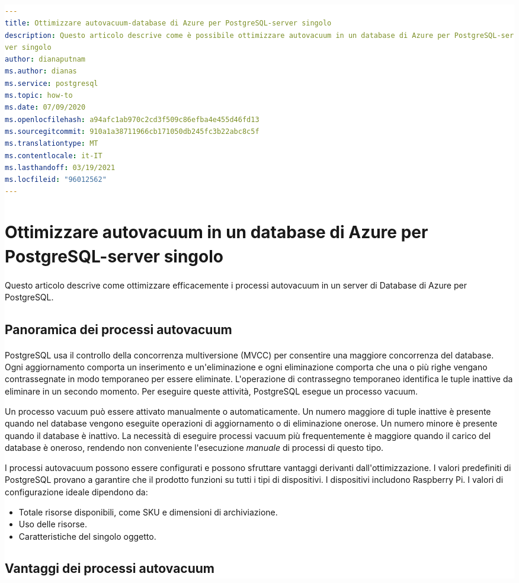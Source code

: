 ```yaml
---
title: Ottimizzare autovacuum-database di Azure per PostgreSQL-server singolo
description: Questo articolo descrive come è possibile ottimizzare autovacuum in un database di Azure per PostgreSQL-server singolo
author: dianaputnam
ms.author: dianas
ms.service: postgresql
ms.topic: how-to
ms.date: 07/09/2020
ms.openlocfilehash: a94afc1ab970c2cd3f509c86efba4e455d46fd13
ms.sourcegitcommit: 910a1a38711966cb171050db245fc3b22abc8c5f
ms.translationtype: MT
ms.contentlocale: it-IT
ms.lasthandoff: 03/19/2021
ms.locfileid: "96012562"
---
```

# <a name="optimize-autovacuum-on-an-azure-database-for-postgresql---single-server"></a>Ottimizzare autovacuum in un database di Azure per PostgreSQL-server singolo

Questo articolo descrive come ottimizzare efficacemente i processi autovacuum in un server di Database di Azure per PostgreSQL.

## <a name="overview-of-autovacuum"></a>Panoramica dei processi autovacuum

PostgreSQL usa il controllo della concorrenza multiversione (MVCC) per consentire una maggiore concorrenza del database. Ogni aggiornamento comporta un inserimento e un'eliminazione e ogni eliminazione comporta che una o più righe vengano contrassegnate in modo temporaneo per essere eliminate. L'operazione di contrassegno temporaneo identifica le tuple inattive da eliminare in un secondo momento. Per eseguire queste attività, PostgreSQL esegue un processo vacuum.

Un processo vacuum può essere attivato manualmente o automaticamente. Un numero maggiore di tuple inattive è presente quando nel database vengono eseguite operazioni di aggiornamento o di eliminazione onerose. Un numero minore è presente quando il database è inattivo. La necessità di eseguire processi vacuum più frequentemente è maggiore quando il carico del database è oneroso, rendendo non conveniente l'esecuzione *manuale* di processi di questo tipo.

I processi autovacuum possono essere configurati e possono sfruttare vantaggi derivanti dall'ottimizzazione. I valori predefiniti di PostgreSQL provano a garantire che il prodotto funzioni su tutti i tipi di dispositivi. I dispositivi includono Raspberry Pi. I valori di configurazione ideale dipendono da:

- Totale risorse disponibili, come SKU e dimensioni di archiviazione.
- Uso delle risorse.
- Caratteristiche del singolo oggetto.

## <a name="autovacuum-benefits"></a>Vantaggi dei processi autovacuum
